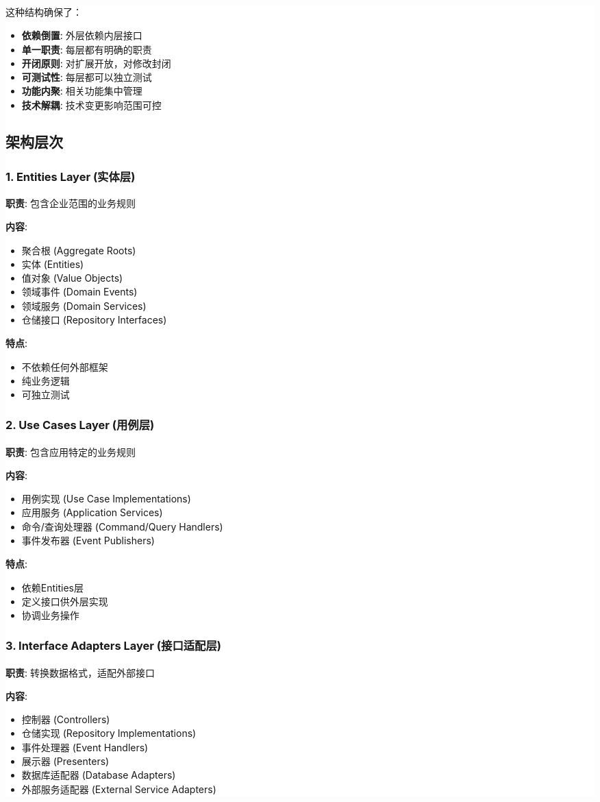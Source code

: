 这种结构确保了：

- **依赖倒置**: 外层依赖内层接口
- **单一职责**: 每层都有明确的职责
- **开闭原则**: 对扩展开放，对修改封闭
- **可测试性**: 每层都可以独立测试
- **功能内聚**: 相关功能集中管理
- **技术解耦**: 技术变更影响范围可控

## 架构层次

### 1. Entities Layer (实体层)

**职责**: 包含企业范围的业务规则

**内容**:

- 聚合根 (Aggregate Roots)
- 实体 (Entities)
- 值对象 (Value Objects)
- 领域事件 (Domain Events)
- 领域服务 (Domain Services)
- 仓储接口 (Repository Interfaces)

**特点**:

- 不依赖任何外部框架
- 纯业务逻辑
- 可独立测试

### 2. Use Cases Layer (用例层)

**职责**: 包含应用特定的业务规则

**内容**:

- 用例实现 (Use Case Implementations)
- 应用服务 (Application Services)
- 命令/查询处理器 (Command/Query Handlers)
- 事件发布器 (Event Publishers)

**特点**:

- 依赖Entities层
- 定义接口供外层实现
- 协调业务操作

### 3. Interface Adapters Layer (接口适配层)

**职责**: 转换数据格式，适配外部接口

**内容**:

- 控制器 (Controllers)
- 仓储实现 (Repository Implementations)
- 事件处理器 (Event Handlers)
- 展示器 (Presenters)
- 数据库适配器 (Database Adapters)
- 外部服务适配器 (External Service Adapters)
